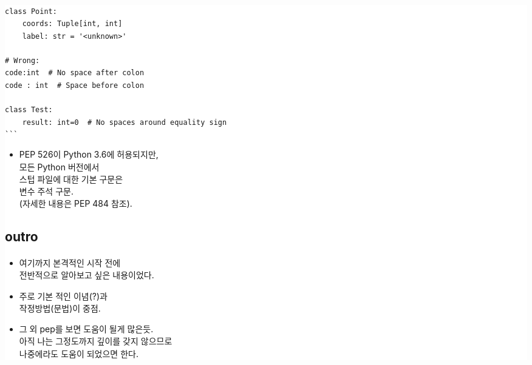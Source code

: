     class Point:
        coords: Tuple[int, int]
        label: str = '<unknown>'
    
    # Wrong:
    code:int  # No space after colon
    code : int  # Space before colon

    class Test:
        result: int=0  # No spaces around equality sign
    ```
  - PEP 526이 Python 3.6에 허용되지만,  
  모든 Python 버전에서  
  스텁 파일에 대한 기본 구문은  
  변수 주석 구문.  
  (자세한 내용은 PEP 484 참조).

## outro
- 여기까지 본격적인 시작 전에  
전반적으로 알아보고 싶은 내용이었다.

- 주로 기본 적인 이념(?)과  
작정방법(문법)이 중점.

- 그 외 pep를 보면 도움이 될게 많은듯.  
아직 나는 그정도까지 깊이를 갖지 않으므로  
나중에라도 도움이 되었으면 한다.